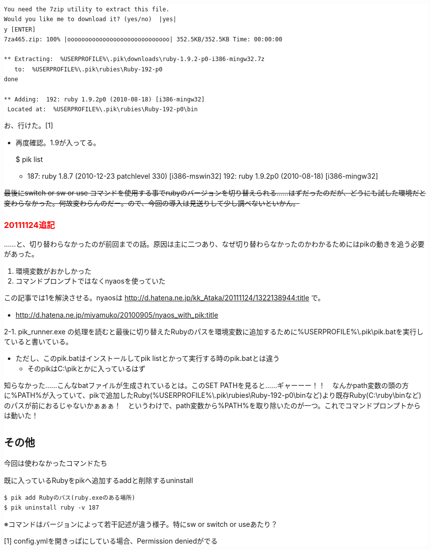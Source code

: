     You need the 7zip utility to extract this file.
    Would you like me to download it? (yes/no)  |yes|
    y [ENTER]
    7za465.zip: 100% |ooooooooooooooooooooooooooooo| 352.5KB/352.5KB Time: 00:00:00

    ** Extracting:  %USERPROFILE%\.pik\downloads\ruby-1.9.2-p0-i386-mingw32.7z
       to:  %USERPROFILE%\.pik\rubies\Ruby-192-p0
    done

    ** Adding:  192: ruby 1.9.2p0 (2010-08-18) [i386-mingw32]
     Located at:  %USERPROFILE%\.pik\rubies\Ruby-192-p0\bin

お、行けた。[1]

-   再度確認。1.9が入ってる。



     $ pik list
     * 187: ruby 1.8.7 (2010-12-23 patchlevel 330) [i386-mswin32]
       192: ruby 1.9.2p0 (2010-08-18) [i386-mingw32]

<del datetime="2011-11-24T21:41:19+09:00">最後にswitch or sw or use コマンドを使用する事でrubyのバージョンを切り替えられる……はずだったのだが、どうにも試した環境だと変わらなかった。何故変わらんのだー。ので、今回の導入は見送りして少し調べないといかん。</del>

### <span class="deco" style="color:#FF0000;">20111124追記</span>

……と、切り替わらなかったのが前回までの話。原因は主に二つあり、なぜ切り替わらなかったのかわかるためにはpikの動きを追う必要があった。

1.  環境変数がおかしかった
2.  コマンドプロンプトではなくnyaosを使っていた

この記事では1を解決させる。nyaosは <http://d.hatena.ne.jp/kk_Ataka/20111124/1322138944:title> で。

-   <http://d.hatena.ne.jp/miyamuko/20100905/nyaos_with_pik:title>

2-1. pik\_runner.exe の処理を読むと最後に切り替えたRubyのパスを環境変数に追加するために%USERPROFILE%\\.pik\\pik.batを実行していると書いている。

-   ただし、このpik.batはインストールしてpik listとかって実行する時のpik.batとは違う
    -   そのpikはC:\\pikとかに入っているはず

知らなかった……こんなbatファイルが生成されているとは。このSET PATHを見ると……ギャーーー！！　なんかpath変数の頭の方に%PATH%が入っていて、pikで追加したRuby(%USERPROFILE%\\.pik\\rubies\\Ruby-192-p0\\binなど)より既存Ruby(C:\\ruby\\binなど)のパスが前におるじゃないかぁぁぁ！　というわけで、path変数から%PATH%を取り除いたのが一つ。これでコマンドプロンプトからは動いた！

その他
------

今回は使わなかったコマンドたち

既に入っているRubyをpikへ追加するaddと削除するuninstall

    $ pik add Rubyのパス(ruby.exeのある場所)
    $ pik uninstall ruby -v 187

※コマンドはバージョンによって若干記述が違う様子。特にsw or switch or useあたり？

[1] config.ymlを開きっぱにしている場合、Permission deniedがでる
